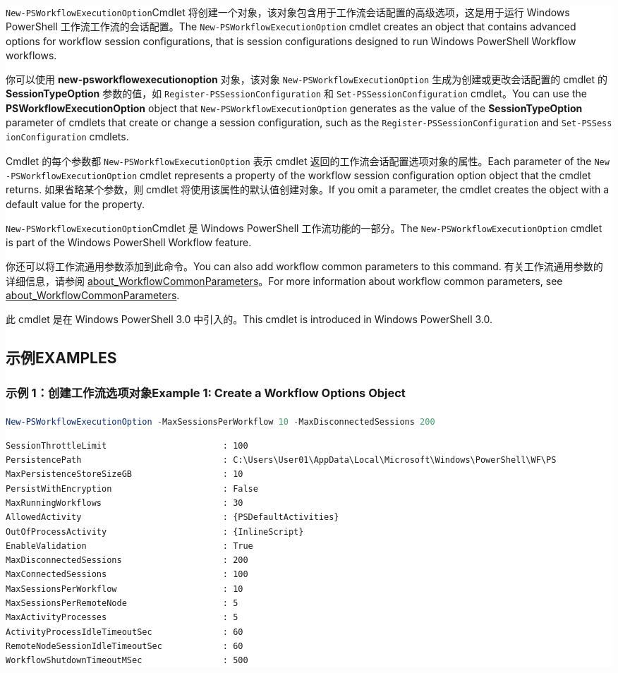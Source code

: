 <span data-ttu-id="ae523-108">`New-PSWorkflowExecutionOption`Cmdlet 将创建一个对象，该对象包含用于工作流会话配置的高级选项，这是用于运行 Windows PowerShell 工作流工作流的会话配置。</span><span class="sxs-lookup"><span data-stu-id="ae523-108">The `New-PSWorkflowExecutionOption` cmdlet creates an object that contains advanced options for workflow session configurations, that is session configurations designed to run Windows PowerShell Workflow workflows.</span></span>

<span data-ttu-id="ae523-109">你可以使用 **new-psworkflowexecutionoption** 对象，该对象 `New-PSWorkflowExecutionOption` 生成为创建或更改会话配置的 cmdlet 的 **SessionTypeOption** 参数的值，如 `Register-PSSessionConfiguration` 和 `Set-PSSessionConfiguration` cmdlet。</span><span class="sxs-lookup"><span data-stu-id="ae523-109">You can use the **PSWorkflowExecutionOption** object that `New-PSWorkflowExecutionOption` generates as the value of the **SessionTypeOption** parameter of cmdlets that create or change a session configuration, such as the `Register-PSSessionConfiguration` and `Set-PSSessionConfiguration` cmdlets.</span></span>

<span data-ttu-id="ae523-110">Cmdlet 的每个参数都 `New-PSWorkflowExecutionOption` 表示 cmdlet 返回的工作流会话配置选项对象的属性。</span><span class="sxs-lookup"><span data-stu-id="ae523-110">Each parameter of the `New-PSWorkflowExecutionOption` cmdlet represents a property of the workflow session configuration option object that the cmdlet returns.</span></span> <span data-ttu-id="ae523-111">如果省略某个参数，则 cmdlet 将使用该属性的默认值创建对象。</span><span class="sxs-lookup"><span data-stu-id="ae523-111">If you omit a parameter, the cmdlet creates the object with a default value for the property.</span></span>

<span data-ttu-id="ae523-112">`New-PSWorkflowExecutionOption`Cmdlet 是 Windows PowerShell 工作流功能的一部分。</span><span class="sxs-lookup"><span data-stu-id="ae523-112">The `New-PSWorkflowExecutionOption` cmdlet is part of the Windows PowerShell Workflow feature.</span></span>

<span data-ttu-id="ae523-113">你还可以将工作流通用参数添加到此命令。</span><span class="sxs-lookup"><span data-stu-id="ae523-113">You can also add workflow common parameters to this command.</span></span> <span data-ttu-id="ae523-114">有关工作流通用参数的详细信息，请参阅 [about_WorkflowCommonParameters](About/about_WorkflowCommonParameters.md)。</span><span class="sxs-lookup"><span data-stu-id="ae523-114">For more information about workflow common parameters, see [about_WorkflowCommonParameters](About/about_WorkflowCommonParameters.md).</span></span>

<span data-ttu-id="ae523-115">此 cmdlet 是在 Windows PowerShell 3.0 中引入的。</span><span class="sxs-lookup"><span data-stu-id="ae523-115">This cmdlet is introduced in Windows PowerShell 3.0.</span></span>

## <span data-ttu-id="ae523-116">示例</span><span class="sxs-lookup"><span data-stu-id="ae523-116">EXAMPLES</span></span>

### <span data-ttu-id="ae523-117">示例 1：创建工作流选项对象</span><span class="sxs-lookup"><span data-stu-id="ae523-117">Example 1: Create a Workflow Options Object</span></span>

```powershell
New-PSWorkflowExecutionOption -MaxSessionsPerWorkflow 10 -MaxDisconnectedSessions 200
```

```Output
SessionThrottleLimit                       : 100
PersistencePath                            : C:\Users\User01\AppData\Local\Microsoft\Windows\PowerShell\WF\PS
MaxPersistenceStoreSizeGB                  : 10
PersistWithEncryption                      : False
MaxRunningWorkflows                        : 30
AllowedActivity                            : {PSDefaultActivities}
OutOfProcessActivity                       : {InlineScript}
EnableValidation                           : True
MaxDisconnectedSessions                    : 200
MaxConnectedSessions                       : 100
MaxSessionsPerWorkflow                     : 10
MaxSessionsPerRemoteNode                   : 5
MaxActivityProcesses                       : 5
ActivityProcessIdleTimeoutSec              : 60
RemoteNodeSessionIdleTimeoutSec            : 60
WorkflowShutdownTimeoutMSec                : 500
```
